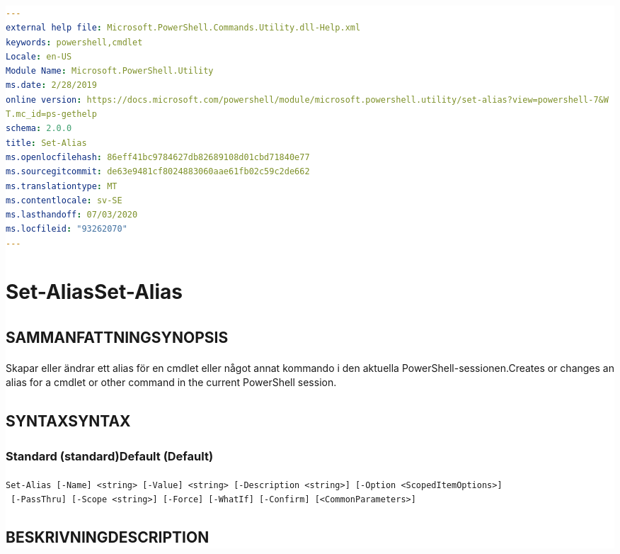 ```yaml
---
external help file: Microsoft.PowerShell.Commands.Utility.dll-Help.xml
keywords: powershell,cmdlet
Locale: en-US
Module Name: Microsoft.PowerShell.Utility
ms.date: 2/28/2019
online version: https://docs.microsoft.com/powershell/module/microsoft.powershell.utility/set-alias?view=powershell-7&WT.mc_id=ps-gethelp
schema: 2.0.0
title: Set-Alias
ms.openlocfilehash: 86eff41bc9784627db82689108d01cbd71840e77
ms.sourcegitcommit: de63e9481cf8024883060aae61fb02c59c2de662
ms.translationtype: MT
ms.contentlocale: sv-SE
ms.lasthandoff: 07/03/2020
ms.locfileid: "93262070"
---
```

# <span data-ttu-id="19aa3-103">Set-Alias</span><span class="sxs-lookup"><span data-stu-id="19aa3-103">Set-Alias</span></span>

## <span data-ttu-id="19aa3-104">SAMMANFATTNING</span><span class="sxs-lookup"><span data-stu-id="19aa3-104">SYNOPSIS</span></span>
<span data-ttu-id="19aa3-105">Skapar eller ändrar ett alias för en cmdlet eller något annat kommando i den aktuella PowerShell-sessionen.</span><span class="sxs-lookup"><span data-stu-id="19aa3-105">Creates or changes an alias for a cmdlet or other command in the current PowerShell session.</span></span>

## <span data-ttu-id="19aa3-106">SYNTAX</span><span class="sxs-lookup"><span data-stu-id="19aa3-106">SYNTAX</span></span>

### <span data-ttu-id="19aa3-107">Standard (standard)</span><span class="sxs-lookup"><span data-stu-id="19aa3-107">Default (Default)</span></span>

```
Set-Alias [-Name] <string> [-Value] <string> [-Description <string>] [-Option <ScopedItemOptions>]
 [-PassThru] [-Scope <string>] [-Force] [-WhatIf] [-Confirm] [<CommonParameters>]
```

## <span data-ttu-id="19aa3-108">BESKRIVNING</span><span class="sxs-lookup"><span data-stu-id="19aa3-108">DESCRIPTION</span></span>
